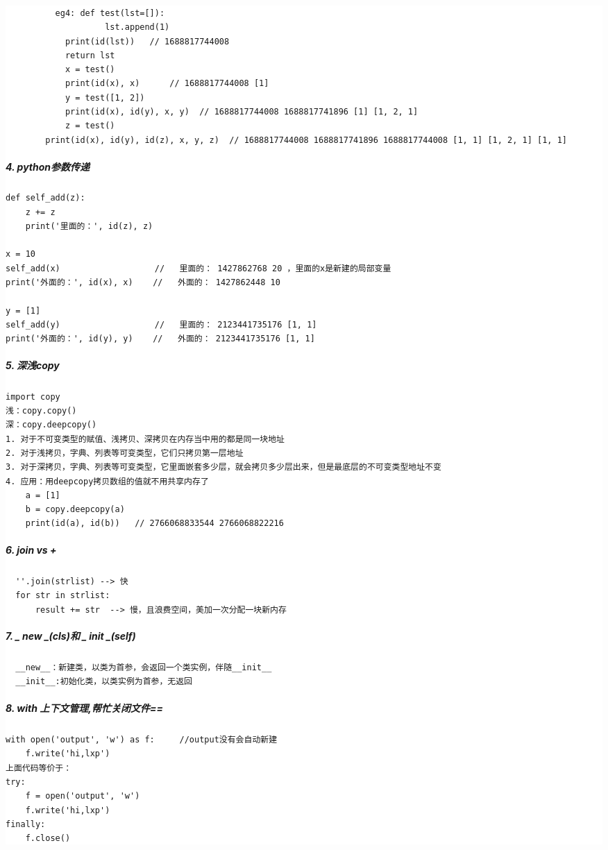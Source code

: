               eg4: def test(lst=[]):    
                        lst.append(1)
    		    print(id(lst))   // 1688817744008
    		    return lst
    	        x = test()
    	        print(id(x), x)      // 1688817744008 [1]
    	        y = test([1, 2])
    	        print(id(x), id(y), x, y)  // 1688817744008 1688817741896 [1] [1, 2, 1]
                z = test()
        	print(id(x), id(y), id(z), x, y, z)  // 1688817744008 1688817741896 1688817744008 [1, 1] [1, 2, 1] [1, 1]

##### 4. python参数传递
    def self_add(z):
        z += z
        print('里面的：', id(z), z)
    
    x = 10
    self_add(x)                   //   里面的： 1427862768 20 ，里面的x是新建的局部变量
    print('外面的：', id(x), x)    //   外面的： 1427862448 10
    
    y = [1] 
    self_add(y)                   //   里面的： 2123441735176 [1, 1]
    print('外面的：', id(y), y)    //   外面的： 2123441735176 [1, 1]

##### 5. 深浅copy  
    import copy
    浅：copy.copy()
    深：copy.deepcopy()
    1. 对于不可变类型的赋值、浅拷贝、深拷贝在内存当中用的都是同一块地址
    2. 对于浅拷贝，字典、列表等可变类型，它们只拷贝第一层地址
    3. 对于深拷贝，字典、列表等可变类型，它里面嵌套多少层，就会拷贝多少层出来，但是最底层的不可变类型地址不变
    4. 应用：用deepcopy拷贝数组的值就不用共享内存了
        a = [1]
        b = copy.deepcopy(a)
        print(id(a), id(b))   // 2766068833544 2766068822216


##### 6. join vs +
      ''.join(strlist) --> 快
      for str in strlist:
          result += str  --> 慢，且浪费空间，美加一次分配一块新内存
##### 7. _ _new_ _(cls)和 _ _init_ _(self)
      __new__：新建类，以类为首参，会返回一个类实例，伴随__init__
      __init__:初始化类，以类实例为首参，无返回

##### 8. with 上下文管理,帮忙关闭文件==
    with open('output', 'w') as f:     //output没有会自动新建
        f.write('hi,lxp')
    上面代码等价于：
    try:
        f = open('output', 'w')
        f.write('hi,lxp')
    finally:
        f.close()
